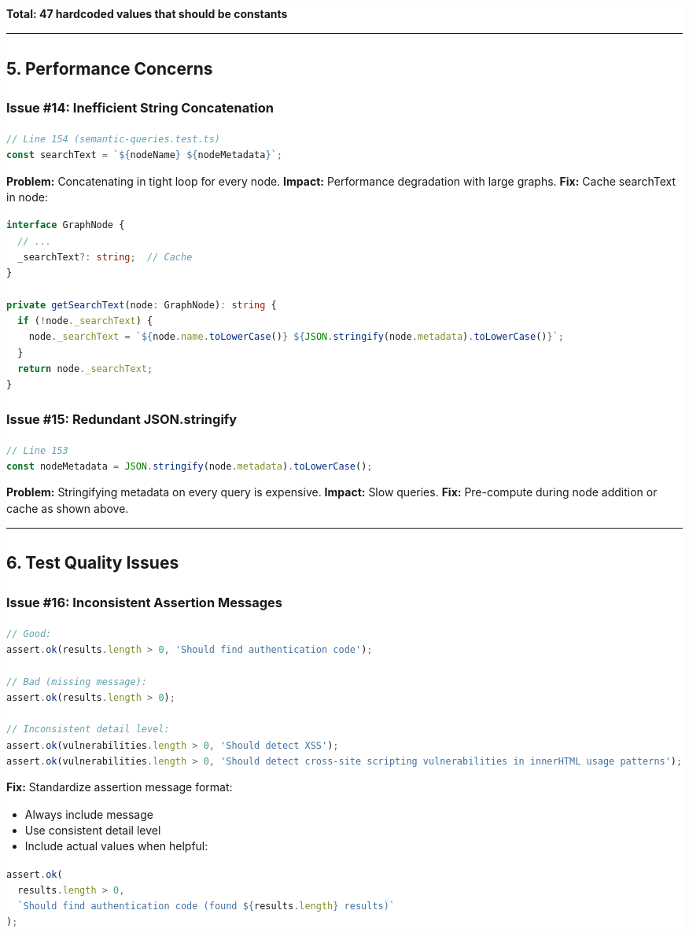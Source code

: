 **Total: 47 hardcoded values that should be constants**

---

## 5. Performance Concerns

### Issue #14: Inefficient String Concatenation
```typescript
// Line 154 (semantic-queries.test.ts)
const searchText = `${nodeName} ${nodeMetadata}`;
```
**Problem:** Concatenating in tight loop for every node.
**Impact:** Performance degradation with large graphs.
**Fix:** Cache searchText in node:
```typescript
interface GraphNode {
  // ...
  _searchText?: string;  // Cache
}

private getSearchText(node: GraphNode): string {
  if (!node._searchText) {
    node._searchText = `${node.name.toLowerCase()} ${JSON.stringify(node.metadata).toLowerCase()}`;
  }
  return node._searchText;
}
```

### Issue #15: Redundant JSON.stringify
```typescript
// Line 153
const nodeMetadata = JSON.stringify(node.metadata).toLowerCase();
```
**Problem:** Stringifying metadata on every query is expensive.
**Impact:** Slow queries.
**Fix:** Pre-compute during node addition or cache as shown above.

---

## 6. Test Quality Issues

### Issue #16: Inconsistent Assertion Messages
```typescript
// Good:
assert.ok(results.length > 0, 'Should find authentication code');

// Bad (missing message):
assert.ok(results.length > 0);

// Inconsistent detail level:
assert.ok(vulnerabilities.length > 0, 'Should detect XSS');
assert.ok(vulnerabilities.length > 0, 'Should detect cross-site scripting vulnerabilities in innerHTML usage patterns');
```
**Fix:** Standardize assertion message format:
- Always include message
- Use consistent detail level
- Include actual values when helpful:
```typescript
assert.ok(
  results.length > 0,
  `Should find authentication code (found ${results.length} results)`
);
```